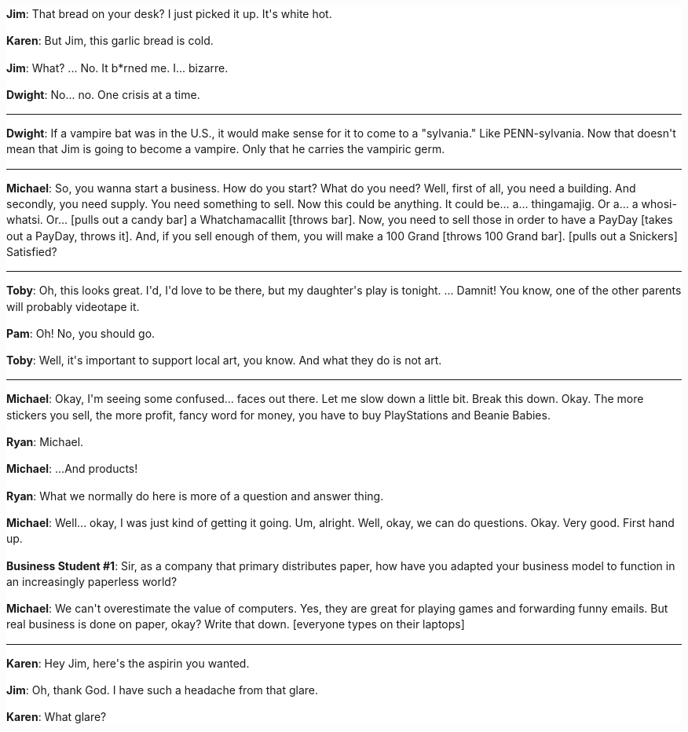 **Jim**: That bread on your desk? I just picked it up. It's white hot.  
  
**Karen**: But Jim, this garlic bread is cold.  
  
**Jim**: What? ... No. It b\*rned me. I... bizarre.  
  
**Dwight**: No... no. One crisis at a time.  

* * *

**Dwight**: If a vampire bat was in the U.S., it would make sense for it to come to a "sylvania." Like PENN-sylvania. Now that doesn't mean that Jim is going to become a vampire. Only that he carries the vampiric germ.  

* * *

**Michael**: So, you wanna start a business. How do you start? What do you need? Well, first of all, you need a building. And secondly, you need supply. You need something to sell. Now this could be anything. It could be... a... thingamajig. Or a... a whosi-whatsi. Or... \[pulls out a candy bar\] a Whatchamacallit \[throws bar\]. Now, you need to sell those in order to have a PayDay \[takes out a PayDay, throws it\]. And, if you sell enough of them, you will make a 100 Grand \[throws 100 Grand bar\]. \[pulls out a Snickers\] Satisfied?  

* * *

**Toby**: Oh, this looks great. I'd, I'd love to be there, but my daughter's play is tonight. ... Damnit! You know, one of the other parents will probably videotape it.  
  
**Pam**: Oh! No, you should go.  
  
**Toby**: Well, it's important to support local art, you know. And what they do is not art.  

* * *

**Michael**: Okay, I'm seeing some confused... faces out there. Let me slow down a little bit. Break this down. Okay. The more stickers you sell, the more profit, fancy word for money, you have to buy PlayStations and Beanie Babies.  
  
**Ryan**: Michael.  
  
**Michael**: ...And products!  
  
**Ryan**: What we normally do here is more of a question and answer thing.  
  
**Michael**: Well... okay, I was just kind of getting it going. Um, alright. Well, okay, we can do questions. Okay. Very good. First hand up.  
  
**Business Student #1**: Sir, as a company that primary distributes paper, how have you adapted your business model to function in an increasingly paperless world?  
  
**Michael**: We can't overestimate the value of computers. Yes, they are great for playing games and forwarding funny emails. But real business is done on paper, okay? Write that down. \[everyone types on their laptops\]  

* * *

**Karen**: Hey Jim, here's the aspirin you wanted.  
  
**Jim**: Oh, thank God. I have such a headache from that glare.  
  
**Karen**: What glare?  
  